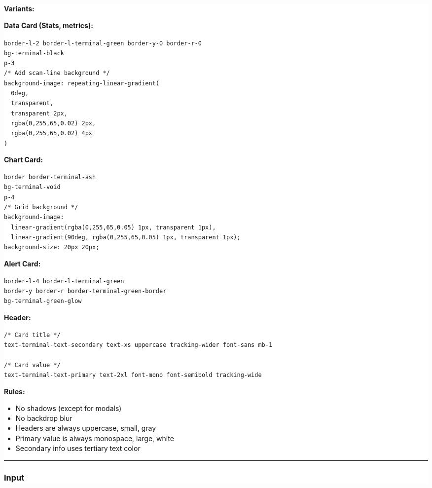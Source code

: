 **Variants:**

**Data Card (Stats, metrics):**
```tsx
border-l-2 border-l-terminal-green border-y-0 border-r-0
bg-terminal-black
p-3
/* Add scan-line background */
background-image: repeating-linear-gradient(
  0deg,
  transparent,
  transparent 2px,
  rgba(0,255,65,0.02) 2px,
  rgba(0,255,65,0.02) 4px
)
```

**Chart Card:**
```tsx
border border-terminal-ash
bg-terminal-void
p-4
/* Grid background */
background-image:
  linear-gradient(rgba(0,255,65,0.05) 1px, transparent 1px),
  linear-gradient(90deg, rgba(0,255,65,0.05) 1px, transparent 1px);
background-size: 20px 20px;
```

**Alert Card:**
```tsx
border-l-4 border-l-terminal-green
border-y border-r border-terminal-green-border
bg-terminal-green-glow
```

**Header:**
```tsx
/* Card title */
text-terminal-text-secondary text-xs uppercase tracking-wider font-sans mb-1

/* Card value */
text-terminal-text-primary text-2xl font-mono font-semibold tracking-wide
```

**Rules:**
- No shadows (except for modals)
- No backdrop blur
- Headers are always uppercase, small, gray
- Primary value is always monospace, large, white
- Secondary info uses tertiary text color

---

### Input

